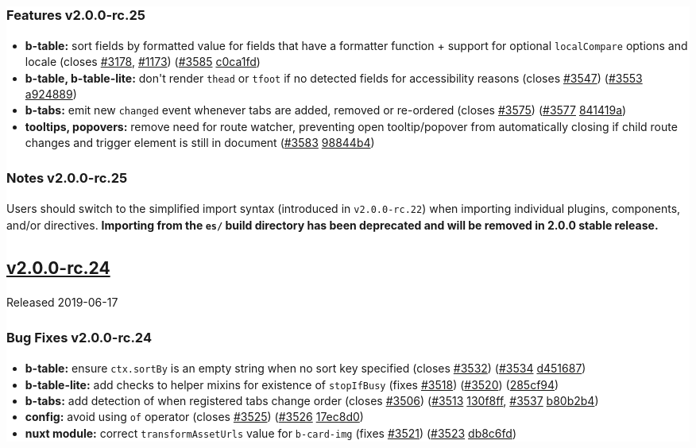 ### Features v2.0.0-rc.25

- **b-table:** sort fields by formatted value for fields that have a formatter function + support
  for optional `localCompare` options and locale (closes
  [#3178](https://github.com/bootstrap-vue/bootstrap-vue/issues/3178),
  [#1173](https://github.com/bootstrap-vue/bootstrap-vue/issues/1173))
  ([#3585](https://github.com/bootstrap-vue/bootstrap-vue/issues/3585)
  [c0ca1fd](https://github.com/bootstrap-vue/bootstrap-vue/commit/c0ca1fd))
- **b-table, b-table-lite:** don't render `thead` or `tfoot` if no detected fields for accessibility
  reasons (closes [#3547](https://github.com/bootstrap-vue/bootstrap-vue/issues/3547))
  ([#3553](https://github.com/bootstrap-vue/bootstrap-vue/issues/3553)
  [a924889](https://github.com/bootstrap-vue/bootstrap-vue/commit/a924889))
- **b-tabs:** emit new `changed` event whenever tabs are added, removed or re-ordered (closes
  [#3575](https://github.com/bootstrap-vue/bootstrap-vue/issues/3575))
  ([#3577](https://github.com/bootstrap-vue/bootstrap-vue/issues/3577)
  [841419a](https://github.com/bootstrap-vue/bootstrap-vue/commit/841419a))
- **tooltips, popovers:** remove need for route watcher, preventing open tooltip/popover from
  automatically closing if child route changes and trigger element is still in document
  ([#3583](https://github.com/bootstrap-vue/bootstrap-vue/issues/3583)
  [98844b4](https://github.com/bootstrap-vue/bootstrap-vue/commit/98844b4))

### Notes v2.0.0-rc.25

Users should switch to the simplified import syntax (introduced in `v2.0.0-rc.22`) when importing
individual plugins, components, and/or directives. **Importing from the `es/` build directory has
been deprecated and will be removed in 2.0.0 stable release.**

<a name="2.0.0-rc.24"></a>

## [v2.0.0-rc.24](https://github.com/bootstrap-vue/bootstrap-vue/compare/v2.0.0-rc.23...v2.0.0-rc.24)

Released 2019-06-17

### Bug Fixes v2.0.0-rc.24

- **b-table:** ensure `ctx.sortBy` is an empty string when no sort key specified (closes
  [#3532](https://github.com/bootstrap-vue/bootstrap-vue/issues/3532))
  ([#3534](https://github.com/bootstrap-vue/bootstrap-vue/issues/3534)
  [d451687](https://github.com/bootstrap-vue/bootstrap-vue/commit/d451687))
- **b-table-lite:** add checks to helper mixins for existence of `stopIfBusy` (fixes
  [#3518](https://github.com/bootstrap-vue/bootstrap-vue/issues/3518))
  ([#3520](https://github.com/bootstrap-vue/bootstrap-vue/issues/3520))
  ([285cf94](https://github.com/bootstrap-vue/bootstrap-vue/commit/285cf94))
- **b-tabs:** add detection of when registered tabs change order (closes
  [#3506](https://github.com/bootstrap-vue/bootstrap-vue/issues/3506))
  ([#3513](https://github.com/bootstrap-vue/bootstrap-vue/issues/3513)
  [130f8ff](https://github.com/bootstrap-vue/bootstrap-vue/commit/130f8ff),
  [#3537](https://github.com/bootstrap-vue/bootstrap-vue/issues/3537)
  [b80b2b4](https://github.com/bootstrap-vue/bootstrap-vue/commit/b80b2b4))
- **config:** avoid using `of` operator (closes
  [#3525](https://github.com/bootstrap-vue/bootstrap-vue/issues/3525))
  ([#3526](https://github.com/bootstrap-vue/bootstrap-vue/issues/3526)
  [17ec8d0](https://github.com/bootstrap-vue/bootstrap-vue/commit/17ec8d0))
- **nuxt module:** correct `transformAssetUrls` value for `b-card-img` (fixes
  [#3521](https://github.com/bootstrap-vue/bootstrap-vue/issues/3521))
  ([#3523](https://github.com/bootstrap-vue/bootstrap-vue/issues/3523)
  [db8c6fd](https://github.com/bootstrap-vue/bootstrap-vue/commit/db8c6fd))
